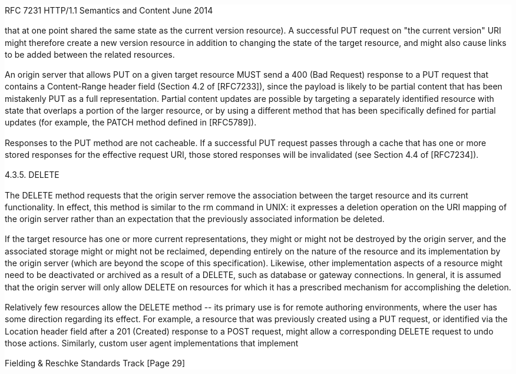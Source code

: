  
RFC 7231             HTTP/1.1 Semantics and Content            June 2014


   that at one point shared the same state as the current version
   resource).  A successful PUT request on "the current version" URI
   might therefore create a new version resource in addition to changing
   the state of the target resource, and might also cause links to be
   added between the related resources.

   An origin server that allows PUT on a given target resource MUST send
   a 400 (Bad Request) response to a PUT request that contains a
   Content-Range header field (Section 4.2 of [RFC7233]), since the
   payload is likely to be partial content that has been mistakenly PUT
   as a full representation.  Partial content updates are possible by
   targeting a separately identified resource with state that overlaps a
   portion of the larger resource, or by using a different method that
   has been specifically defined for partial updates (for example, the
   PATCH method defined in [RFC5789]).

   Responses to the PUT method are not cacheable.  If a successful PUT
   request passes through a cache that has one or more stored responses
   for the effective request URI, those stored responses will be
   invalidated (see Section 4.4 of [RFC7234]).

4.3.5.  DELETE

   The DELETE method requests that the origin server remove the
   association between the target resource and its current
   functionality.  In effect, this method is similar to the rm command
   in UNIX: it expresses a deletion operation on the URI mapping of the
   origin server rather than an expectation that the previously
   associated information be deleted.

   If the target resource has one or more current representations, they
   might or might not be destroyed by the origin server, and the
   associated storage might or might not be reclaimed, depending
   entirely on the nature of the resource and its implementation by the
   origin server (which are beyond the scope of this specification).
   Likewise, other implementation aspects of a resource might need to be
   deactivated or archived as a result of a DELETE, such as database or
   gateway connections.  In general, it is assumed that the origin
   server will only allow DELETE on resources for which it has a
   prescribed mechanism for accomplishing the deletion.

   Relatively few resources allow the DELETE method -- its primary use
   is for remote authoring environments, where the user has some
   direction regarding its effect.  For example, a resource that was
   previously created using a PUT request, or identified via the
   Location header field after a 201 (Created) response to a POST
   request, might allow a corresponding DELETE request to undo those
   actions.  Similarly, custom user agent implementations that implement



Fielding & Reschke           Standards Track                   [Page 29]
